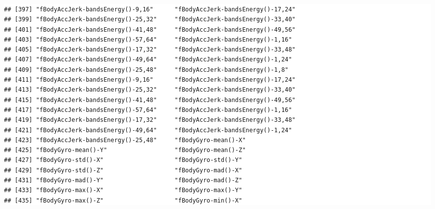     ## [397] "fBodyAccJerk-bandsEnergy()-9,16"      "fBodyAccJerk-bandsEnergy()-17,24"    
    ## [399] "fBodyAccJerk-bandsEnergy()-25,32"     "fBodyAccJerk-bandsEnergy()-33,40"    
    ## [401] "fBodyAccJerk-bandsEnergy()-41,48"     "fBodyAccJerk-bandsEnergy()-49,56"    
    ## [403] "fBodyAccJerk-bandsEnergy()-57,64"     "fBodyAccJerk-bandsEnergy()-1,16"     
    ## [405] "fBodyAccJerk-bandsEnergy()-17,32"     "fBodyAccJerk-bandsEnergy()-33,48"    
    ## [407] "fBodyAccJerk-bandsEnergy()-49,64"     "fBodyAccJerk-bandsEnergy()-1,24"     
    ## [409] "fBodyAccJerk-bandsEnergy()-25,48"     "fBodyAccJerk-bandsEnergy()-1,8"      
    ## [411] "fBodyAccJerk-bandsEnergy()-9,16"      "fBodyAccJerk-bandsEnergy()-17,24"    
    ## [413] "fBodyAccJerk-bandsEnergy()-25,32"     "fBodyAccJerk-bandsEnergy()-33,40"    
    ## [415] "fBodyAccJerk-bandsEnergy()-41,48"     "fBodyAccJerk-bandsEnergy()-49,56"    
    ## [417] "fBodyAccJerk-bandsEnergy()-57,64"     "fBodyAccJerk-bandsEnergy()-1,16"     
    ## [419] "fBodyAccJerk-bandsEnergy()-17,32"     "fBodyAccJerk-bandsEnergy()-33,48"    
    ## [421] "fBodyAccJerk-bandsEnergy()-49,64"     "fBodyAccJerk-bandsEnergy()-1,24"     
    ## [423] "fBodyAccJerk-bandsEnergy()-25,48"     "fBodyGyro-mean()-X"                  
    ## [425] "fBodyGyro-mean()-Y"                   "fBodyGyro-mean()-Z"                  
    ## [427] "fBodyGyro-std()-X"                    "fBodyGyro-std()-Y"                   
    ## [429] "fBodyGyro-std()-Z"                    "fBodyGyro-mad()-X"                   
    ## [431] "fBodyGyro-mad()-Y"                    "fBodyGyro-mad()-Z"                   
    ## [433] "fBodyGyro-max()-X"                    "fBodyGyro-max()-Y"                   
    ## [435] "fBodyGyro-max()-Z"                    "fBodyGyro-min()-X"                   